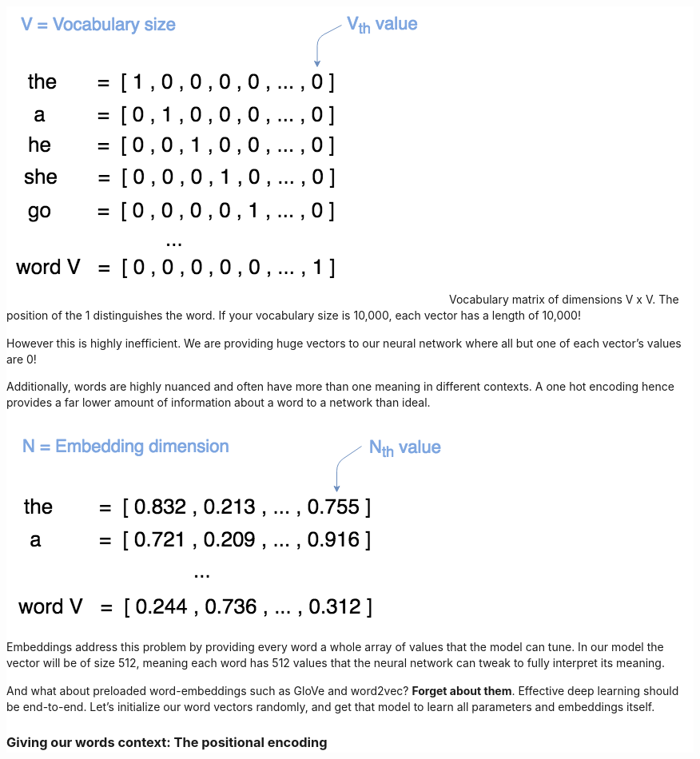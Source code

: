 ![](/assets/images/content/images/2018/10/image17.png)Vocabulary matrix of dimensions V x V. The position of the 1 distinguishes the word. If your vocabulary size is 10,000, each vector has a length of 10,000!

However this is highly inefficient. We are providing huge vectors to our neural network where all but one of each vector’s values are 0!

Additionally, words are highly nuanced and often have more than one meaning in different contexts. A one hot encoding hence provides a far lower amount of information about a word to a network than ideal.

![](/assets/images/content/images/2018/10/image18.png)

Embeddings address this problem by providing every word a whole array of values that the model can tune. In our model the vector will be of size 512, meaning each word has 512 values that the neural network can tweak to fully interpret its meaning.

And what about preloaded word-embeddings such as GloVe and word2vec? **Forget about them**. Effective deep learning should be end-to-end. Let’s initialize our word vectors randomly, and get that model to learn all parameters and embeddings itself.

### Giving our words context: The positional encoding
